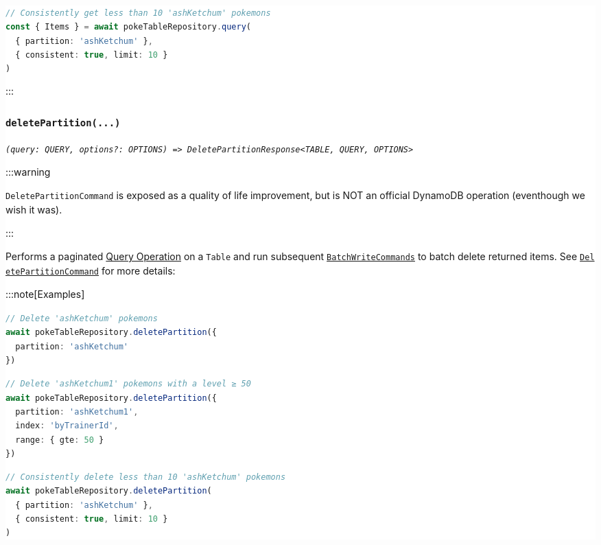 ```ts
// Consistently get less than 10 'ashKetchum' pokemons
const { Items } = await pokeTableRepository.query(
  { partition: 'ashKetchum' },
  { consistent: true, limit: 10 }
)
```

</TabItem>
</Tabs>

:::

### `deletePartition(...)`

<p style={{ marginTop: '-15px' }}><i><code>(query: QUERY, options?: OPTIONS) => DeletePartitionResponse&lt;TABLE, QUERY, OPTIONS&gt;</code></i></p>

:::warning

`DeletePartitionCommand` is exposed as a quality of life improvement, but is NOT an official DynamoDB operation (eventhough we wish it was).

:::

Performs a paginated [Query Operation](https://docs.aws.amazon.com/amazondynamodb/latest/APIReference/API_Query.html) on a `Table` and run subsequent [`BatchWriteCommands`](../6-batch-write/index.md) to batch delete returned items. See [`DeletePartitionCommand`](../3-deletePartition/index.md) for more details:

:::note[Examples]

<Tabs>
<TabItem value="usage" label="Usage">

```ts
// Delete 'ashKetchum' pokemons
await pokeTableRepository.deletePartition({
  partition: 'ashKetchum'
})
```

</TabItem>
<TabItem value="index" label="Index">

```ts
// Delete 'ashKetchum1' pokemons with a level ≥ 50
await pokeTableRepository.deletePartition({
  partition: 'ashKetchum1',
  index: 'byTrainerId',
  range: { gte: 50 }
})
```

</TabItem>
<TabItem value="options" label="Options">

```ts
// Consistently delete less than 10 'ashKetchum' pokemons
await pokeTableRepository.deletePartition(
  { partition: 'ashKetchum' },
  { consistent: true, limit: 10 }
)
```
